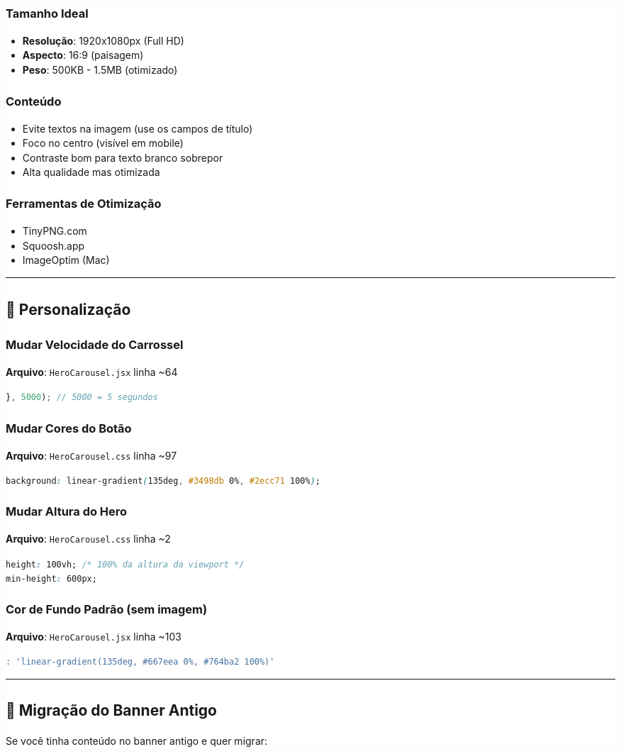 ### Tamanho Ideal
- **Resolução**: 1920x1080px (Full HD)
- **Aspecto**: 16:9 (paisagem)
- **Peso**: 500KB - 1.5MB (otimizado)

### Conteúdo
- Evite textos na imagem (use os campos de título)
- Foco no centro (visível em mobile)
- Contraste bom para texto branco sobrepor
- Alta qualidade mas otimizada

### Ferramentas de Otimização
- TinyPNG.com
- Squoosh.app
- ImageOptim (Mac)

---

## 🎨 Personalização

### Mudar Velocidade do Carrossel
**Arquivo**: `HeroCarousel.jsx` linha ~64
```javascript
}, 5000); // 5000 = 5 segundos
```

### Mudar Cores do Botão
**Arquivo**: `HeroCarousel.css` linha ~97
```css
background: linear-gradient(135deg, #3498db 0%, #2ecc71 100%);
```

### Mudar Altura do Hero
**Arquivo**: `HeroCarousel.css` linha ~2
```css
height: 100vh; /* 100% da altura da viewport */
min-height: 600px;
```

### Cor de Fundo Padrão (sem imagem)
**Arquivo**: `HeroCarousel.jsx` linha ~103
```javascript
: 'linear-gradient(135deg, #667eea 0%, #764ba2 100%)'
```

---

## 🔄 Migração do Banner Antigo

Se você tinha conteúdo no banner antigo e quer migrar:
